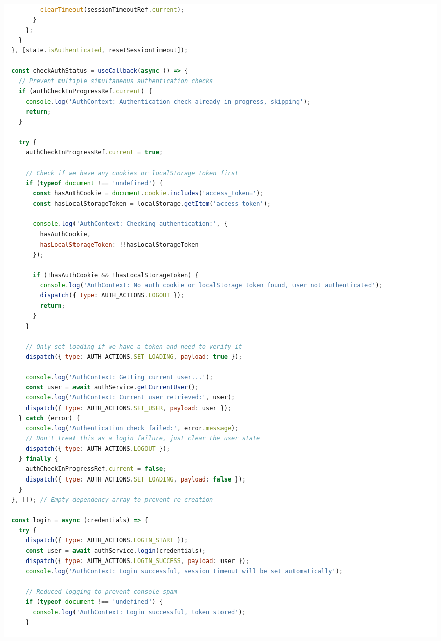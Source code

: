 ```javascript
          clearTimeout(sessionTimeoutRef.current);
        }
      };
    }
  }, [state.isAuthenticated, resetSessionTimeout]);

  const checkAuthStatus = useCallback(async () => {
    // Prevent multiple simultaneous authentication checks
    if (authCheckInProgressRef.current) {
      console.log('AuthContext: Authentication check already in progress, skipping');
      return;
    }
    
    try {
      authCheckInProgressRef.current = true;
      
      // Check if we have any cookies or localStorage token first
      if (typeof document !== 'undefined') {
        const hasAuthCookie = document.cookie.includes('access_token=');
        const hasLocalStorageToken = localStorage.getItem('access_token');
        
        console.log('AuthContext: Checking authentication:', {
          hasAuthCookie,
          hasLocalStorageToken: !!hasLocalStorageToken
        });
        
        if (!hasAuthCookie && !hasLocalStorageToken) {
          console.log('AuthContext: No auth cookie or localStorage token found, user not authenticated');
          dispatch({ type: AUTH_ACTIONS.LOGOUT });
          return;
        }
      }
      
      // Only set loading if we have a token and need to verify it
      dispatch({ type: AUTH_ACTIONS.SET_LOADING, payload: true });
      
      console.log('AuthContext: Getting current user...');
      const user = await authService.getCurrentUser();
      console.log('AuthContext: Current user retrieved:', user);
      dispatch({ type: AUTH_ACTIONS.SET_USER, payload: user });
    } catch (error) {
      console.log('Authentication check failed:', error.message);
      // Don't treat this as a login failure, just clear the user state
      dispatch({ type: AUTH_ACTIONS.LOGOUT });
    } finally {
      authCheckInProgressRef.current = false;
      dispatch({ type: AUTH_ACTIONS.SET_LOADING, payload: false });
    }
  }, []); // Empty dependency array to prevent re-creation

  const login = async (credentials) => {
    try {
      dispatch({ type: AUTH_ACTIONS.LOGIN_START });
      const user = await authService.login(credentials);
      dispatch({ type: AUTH_ACTIONS.LOGIN_SUCCESS, payload: user });
      console.log('AuthContext: Login successful, session timeout will be set automatically');
      
      // Reduced logging to prevent console spam
      if (typeof document !== 'undefined') {
        console.log('AuthContext: Login successful, token stored');
      }
      
```